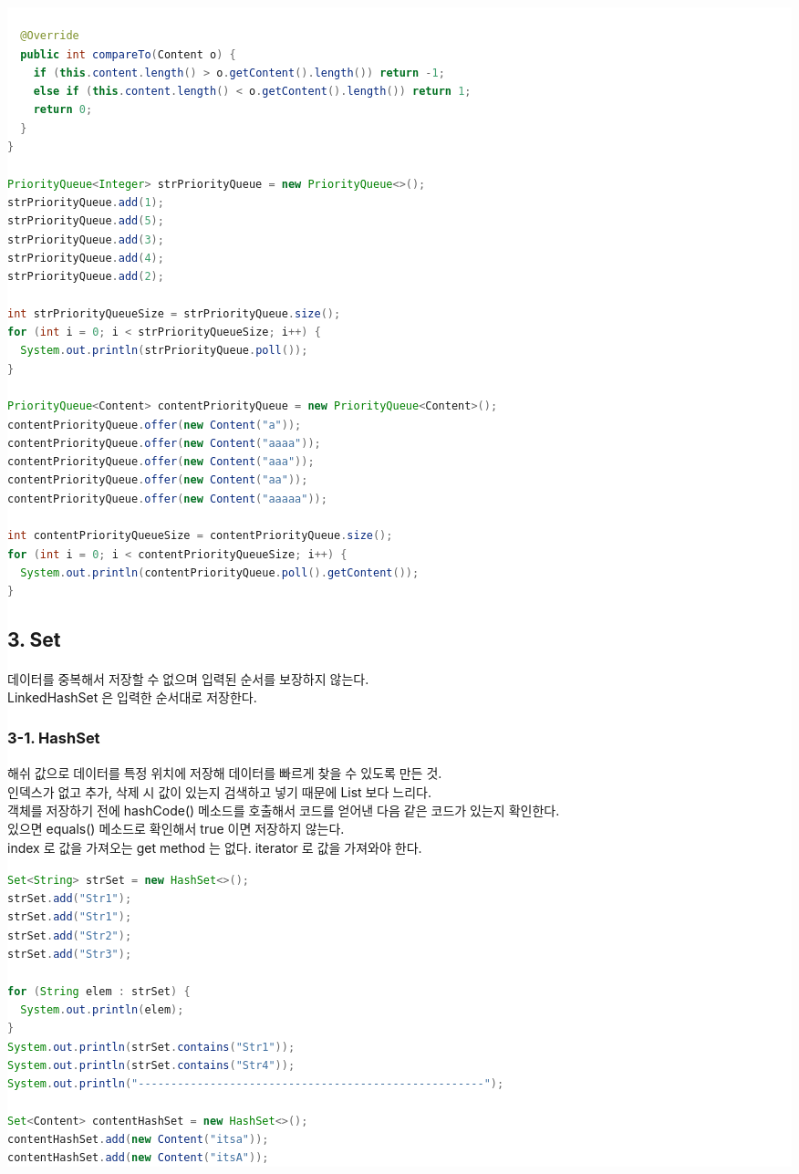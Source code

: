 ```java

  @Override
  public int compareTo(Content o) {
    if (this.content.length() > o.getContent().length()) return -1;
    else if (this.content.length() < o.getContent().length()) return 1;
    return 0;
  }
}

PriorityQueue<Integer> strPriorityQueue = new PriorityQueue<>();
strPriorityQueue.add(1);
strPriorityQueue.add(5);
strPriorityQueue.add(3);
strPriorityQueue.add(4);
strPriorityQueue.add(2);

int strPriorityQueueSize = strPriorityQueue.size();
for (int i = 0; i < strPriorityQueueSize; i++) {
  System.out.println(strPriorityQueue.poll());
}

PriorityQueue<Content> contentPriorityQueue = new PriorityQueue<Content>();
contentPriorityQueue.offer(new Content("a"));
contentPriorityQueue.offer(new Content("aaaa"));
contentPriorityQueue.offer(new Content("aaa"));
contentPriorityQueue.offer(new Content("aa"));
contentPriorityQueue.offer(new Content("aaaaa"));

int contentPriorityQueueSize = contentPriorityQueue.size();
for (int i = 0; i < contentPriorityQueueSize; i++) {
  System.out.println(contentPriorityQueue.poll().getContent());
}
```

## 3. Set
데이터를 중복해서 저장할 수 없으며 입력된 순서를 보장하지 않는다.    
LinkedHashSet 은 입력한 순서대로 저장한다.   

### 3-1. HashSet 
해쉬 값으로 데이터를 특정 위치에 저장해 데이터를 빠르게 찾을 수 있도록 만든 것.   
인덱스가 없고 추가, 삭제 시 값이 있는지 검색하고 넣기 때문에 List 보다 느리다.    
객체를 저장하기 전에 hashCode() 메소드를 호출해서 코드를 얻어낸 다음 같은 코드가 있는지 확인한다.   
있으면 equals() 메소드로 확인해서 true 이면 저장하지 않는다.    
index 로 값을 가져오는 get method 는 없다. iterator 로 값을 가져와야 한다.

```java
Set<String> strSet = new HashSet<>();
strSet.add("Str1");
strSet.add("Str1");
strSet.add("Str2");
strSet.add("Str3");

for (String elem : strSet) {
  System.out.println(elem);
}
System.out.println(strSet.contains("Str1"));
System.out.println(strSet.contains("Str4"));
System.out.println("-----------------------------------------------------");

Set<Content> contentHashSet = new HashSet<>();
contentHashSet.add(new Content("itsa"));
contentHashSet.add(new Content("itsA"));

```